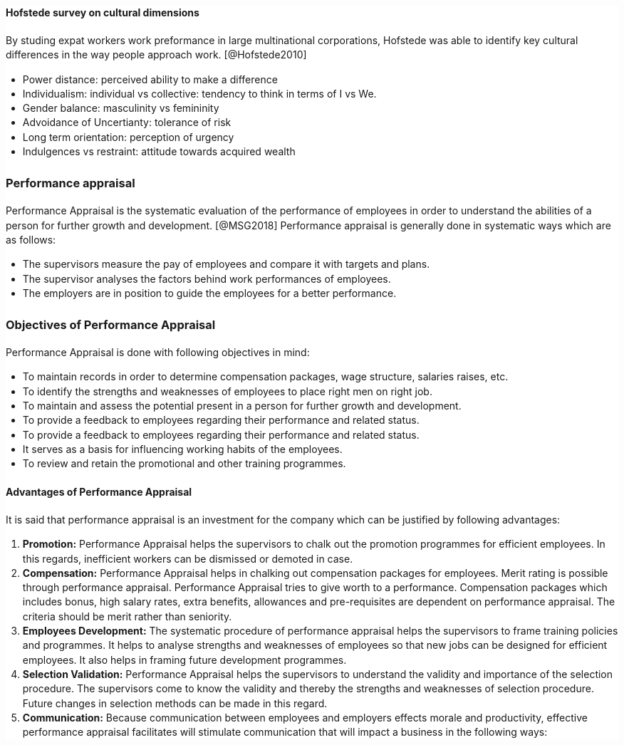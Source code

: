 #### Hofstede survey on cultural dimensions

By studing expat workers work preformance in large multinational corporations, Hofstede was able to identify key cultural differences in the way people approach work. [@Hofstede2010] 

* Power distance: perceived ability to make a difference
* Individualism: individual vs collective: tendency to think in terms of I vs We.
* Gender balance: masculinity vs femininity
* Advoidance of Uncertianty: tolerance of risk
* Long term orientation: perception of urgency  
* Indulgences vs restraint: attitude towards acquired wealth

### Performance appraisal

 
Performance Appraisal is the systematic evaluation of the performance of employees in order to understand the abilities of a person for further growth and development.  [@MSG2018] Performance appraisal is generally done in systematic ways which are as follows:

* The supervisors measure the pay of employees and compare it with targets and plans.
* The supervisor analyses the factors behind work performances of employees.
* The employers are in position to guide the employees for a better performance.

### Objectives of Performance Appraisal

Performance Appraisal is done with following objectives in mind:

* To maintain records in order to determine compensation packages, wage structure, salaries raises, etc.
* To identify the strengths and weaknesses of employees to place right men on right job.
* To maintain and assess the potential present in a person for further growth and development.
* To provide a feedback to employees regarding their performance and related status.
* To provide a feedback to employees regarding their performance and related status.
* It serves as a basis for influencing working habits of the employees.
* To review and retain the promotional and other training programmes.

#### Advantages of Performance Appraisal

It is said that performance appraisal is an investment for the company which can be justified by following advantages:

1. **Promotion:** Performance Appraisal helps the supervisors to chalk out the promotion programmes for efficient employees. In this regards, inefficient workers can be dismissed or demoted in case.
2. **Compensation:** Performance Appraisal helps in chalking out compensation packages for employees. Merit rating is possible through performance appraisal. Performance Appraisal tries to give worth to a performance. Compensation packages which includes bonus, high salary rates, extra benefits, allowances and pre-requisites are dependent on performance appraisal. The criteria should be merit rather than seniority.
3. **Employees Development:** The systematic procedure of performance appraisal helps the supervisors to frame training policies and programmes. It helps to analyse strengths and weaknesses of employees so that new jobs can be designed for efficient employees. It also helps in framing future development programmes.
4. **Selection Validation:** Performance Appraisal helps the supervisors to understand the validity and importance of the selection procedure. The supervisors come to know the validity and thereby the strengths and weaknesses of selection procedure. Future changes in selection methods can be made in this regard.
5. **Communication:** Because communication between employees and employers effects morale and productivity, effective performance appraisal facilitates will stimulate  communication that will impact a business in the following ways:


[^Fedena]: The Fedena source code can be found online at  https://github.com/projectfedena/fedena